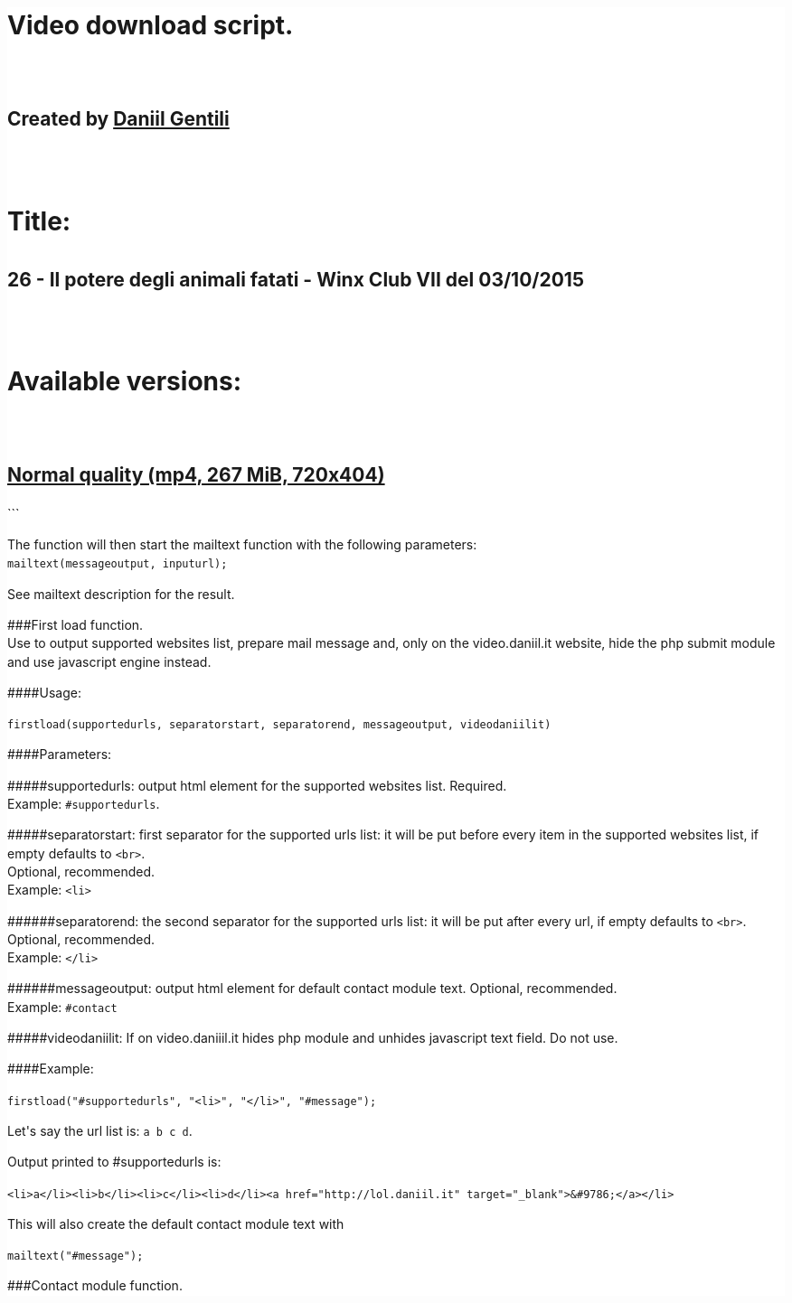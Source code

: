 <h1 style="font-style: italic;">Video download script.</h1><br><h2 style="font-style: italic;">Created by <a href="http://daniil.it">Daniil Gentili</a></h2><br><h1>Title:</h1> <h2>26 - Il potere degli animali fatati - Winx Club VII del 03/10/2015</h2><br><h1>Available versions:</h1><br><h2><a href="http://creativemedia4.rai.it/Italy/podcastcdn/junior/Winx/Winx_7_EP_Puntate/4524680.mp4" download="26_Il_potere_degli_animali_fatati_Winx_Club_VII_del_03102015.mp4">Normal quality (mp4, 267 MiB, 720x404)</a><br></h2>
```

The function will then start the mailtext function with the following parameters:  
```mailtext(messageoutput, inputurl);```  

See mailtext description for the result.  


###First load function.  
Use to output supported websites list, prepare mail message and,
only on the video.daniil.it website, hide the php submit module and use javascript engine instead.  

####Usage:
```
firstload(supportedurls, separatorstart, separatorend, messageoutput, videodaniilit)  
```

####Parameters:  

#####supportedurls: output html element for the supported websites list. Required.  
Example: ```#supportedurls```. 

#####separatorstart: first separator for the supported urls list: it will be put before every item in the supported websites list, if empty defaults to ```<br>```.  
Optional, recommended.  
Example: ```<li>```  

######separatorend: the second separator for the supported urls list: it will be put after every url, if empty defaults to ```<br>```. Optional, recommended.  
Example: ```</li>```  

######messageoutput: output html element for default contact module text. Optional, recommended.  
Example: ```#contact ```


#####videodaniilit: If on video.daniiil.it hides php module and unhides javascript text field. Do not use.  

####Example:  
```
firstload("#supportedurls", "<li>", "</li>", "#message");  
```

Let's say the url list is: ```a b c d```. 

Output printed to #supportedurls is:

```
<li>a</li><li>b</li><li>c</li><li>d</li><a href="http://lol.daniil.it" target="_blank">&#9786;</a></li>
```

This will also create the default contact module text with
```
mailtext("#message");  
```


###Contact module function.  
```